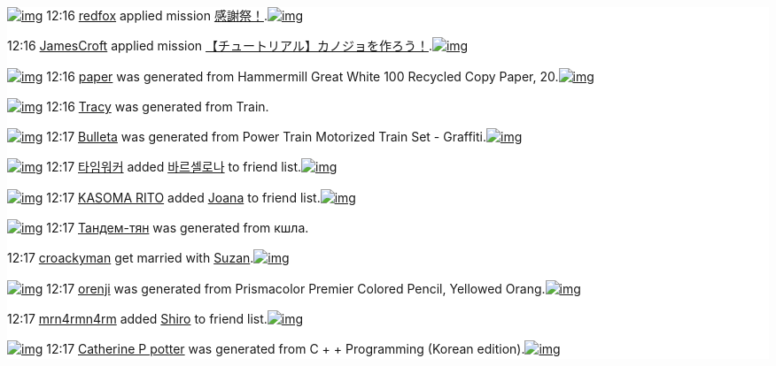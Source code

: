[![img](http://img577.imageshack.us/img577/2363/lg7a.jpg)](http://www.barcodekanojo.com/user/402368/redfox) 12:16 [redfox](http://www.barcodekanojo.com/user/402368/redfox) applied mission [感謝祭！](http://www.barcodekanojo.com/kanojo/232125/Tull).[![img](http://img15.imageshack.us/img15/5069/wpga.png)](http://www.barcodekanojo.com/kanojo/232125/Tull)

12:16 [JamesCroft](http://www.barcodekanojo.com/user/417439/JamesCroft) applied mission [【チュートリアル】カノジョを作ろう！](http://www.barcodekanojo.com/kanojo/2624646/Evangeline).[![img](http://img707.imageshack.us/img707/2053/15m8.png)](http://www.barcodekanojo.com/kanojo/2624646/Evangeline)

[![img](http://kacdn01.appspot.com/6702961380032512/8d12.png)](http://www.barcodekanojo.com/kanojo/2624860/paper) 12:16 [paper](http://www.barcodekanojo.com/kanojo/2624860/paper) was generated from Hammermill Great White 100 Recycled Copy Paper, 20.[![img](http://kacdn03.appspot.com/6559429210144768/defe.jpg)](http://www.barcodekanojo.com/product_images/barcode/5117469/1384485327/Hammermill%20Great%20White%20100%20Recycled%20Copy%20Paper%2C%2020.jpg)

[![img](http://kacdn02.appspot.com/6386096409673728/8345.png)](http://www.barcodekanojo.com/kanojo/2624861/Tracy) 12:16 [Tracy](http://www.barcodekanojo.com/kanojo/2624861/Tracy) was generated from Train.

[![img](http://kacdn03.appspot.com/5063988706541568/9249.png)](http://www.barcodekanojo.com/kanojo/2624862/Bulleta) 12:17 [Bulleta](http://www.barcodekanojo.com/kanojo/2624862/Bulleta) was generated from Power Train Motorized Train Set - Graffiti.[![img](http://kacdn01.appspot.com/5023085585498112/9df1.jpg)](http://www.barcodekanojo.com/product_images/barcode/5117471/1384485394/Power%20Train%20Motorized%20Train%20Set%20-%20Graffiti.jpg)

[![img](http://img600.imageshack.us/img600/3235/g44c.jpg)](http://www.barcodekanojo.com/user/982/%ED%83%80%EC%9E%84%EC%9B%8C%EC%BB%A4) 12:17 [타임워커](http://www.barcodekanojo.com/user/982/%ED%83%80%EC%9E%84%EC%9B%8C%EC%BB%A4) added [바르셀로나](http://www.barcodekanojo.com/kanojo/2392231/%EB%B0%94%EB%A5%B4%EC%85%80%EB%A1%9C%EB%82%98) to friend list.[![img](http://kacdn01.appspot.com/6400234368270336/b61f.png)](http://www.barcodekanojo.com/kanojo/2392231/%EB%B0%94%EB%A5%B4%EC%85%80%EB%A1%9C%EB%82%98)

[![img](http://img208.imageshack.us/img208/8595/wf4a.jpg)](http://www.barcodekanojo.com/user/395055/KASOMA%20RITO) 12:17 [KASOMA RITO](http://www.barcodekanojo.com/user/395055/KASOMA%20RITO) added [Joana](http://www.barcodekanojo.com/kanojo/2463285/Joana) to friend list.[![img](http://kacdn03.appspot.com/6555398114902016/93d6.png)](http://www.barcodekanojo.com/kanojo/2463285/Joana)

[![img](http://kacdn01.appspot.com/5866370470248448/5b93.png)](http://www.barcodekanojo.com/kanojo/2624863/%D0%A2%D0%B0%D0%BD%D0%B4%D0%B5%D0%BC-%D1%82%D1%8F%D0%BD) 12:17 [Тандем-тян](http://www.barcodekanojo.com/kanojo/2624863/%D0%A2%D0%B0%D0%BD%D0%B4%D0%B5%D0%BC-%D1%82%D1%8F%D0%BD) was generated from кшла.

12:17 [croackyman](http://www.barcodekanojo.com/user/416919/croackyman) get married with [Suzan](http://www.barcodekanojo.com/kanojo/2622996/Suzan).[![img](http://img833.imageshack.us/img833/5619/kc78.png)](http://www.barcodekanojo.com/kanojo/2622996/Suzan)

[![img](http://kacdn01.appspot.com/5981681752211456/36d4.png)](http://www.barcodekanojo.com/kanojo/2624864/orenji) 12:17 [orenji](http://www.barcodekanojo.com/kanojo/2624864/orenji) was generated from Prismacolor Premier Colored Pencil, Yellowed Orang.[![img](http://kacdn05.appspot.com/5358021093883904/be291.jpg)](http://www.barcodekanojo.com/product_images/barcode/5117475/1384485433/Prismacolor%20Premier%20Colored%20Pencil%2C%20Yellowed%20Orang.jpg)

12:17 [mrn4rmn4rm](http://www.barcodekanojo.com/user/417000/mrn4rmn4rm) added [Shiro](http://www.barcodekanojo.com/kanojo/2591927/Shiro) to friend list.[![img](http://kacdn03.appspot.com/6042630827802624/1a07.png)](http://www.barcodekanojo.com/kanojo/2591927/Shiro)

[![img](http://img854.imageshack.us/img854/3681/v1lq.png)](http://www.barcodekanojo.com/kanojo/2624865/Catherine%20P%20potter) 12:17 [Catherine P potter](http://www.barcodekanojo.com/kanojo/2624865/Catherine%20P%20potter) was generated from C + + Programming (Korean edition).[![img](http://kacdn03.appspot.com/6550633117122560/4690.jpg)](http://www.barcodekanojo.com/product_images/barcode/5117477/1384485462/C%20%2B%20%2B%20Programming%20%28Korean%20edition%29.jpg)

